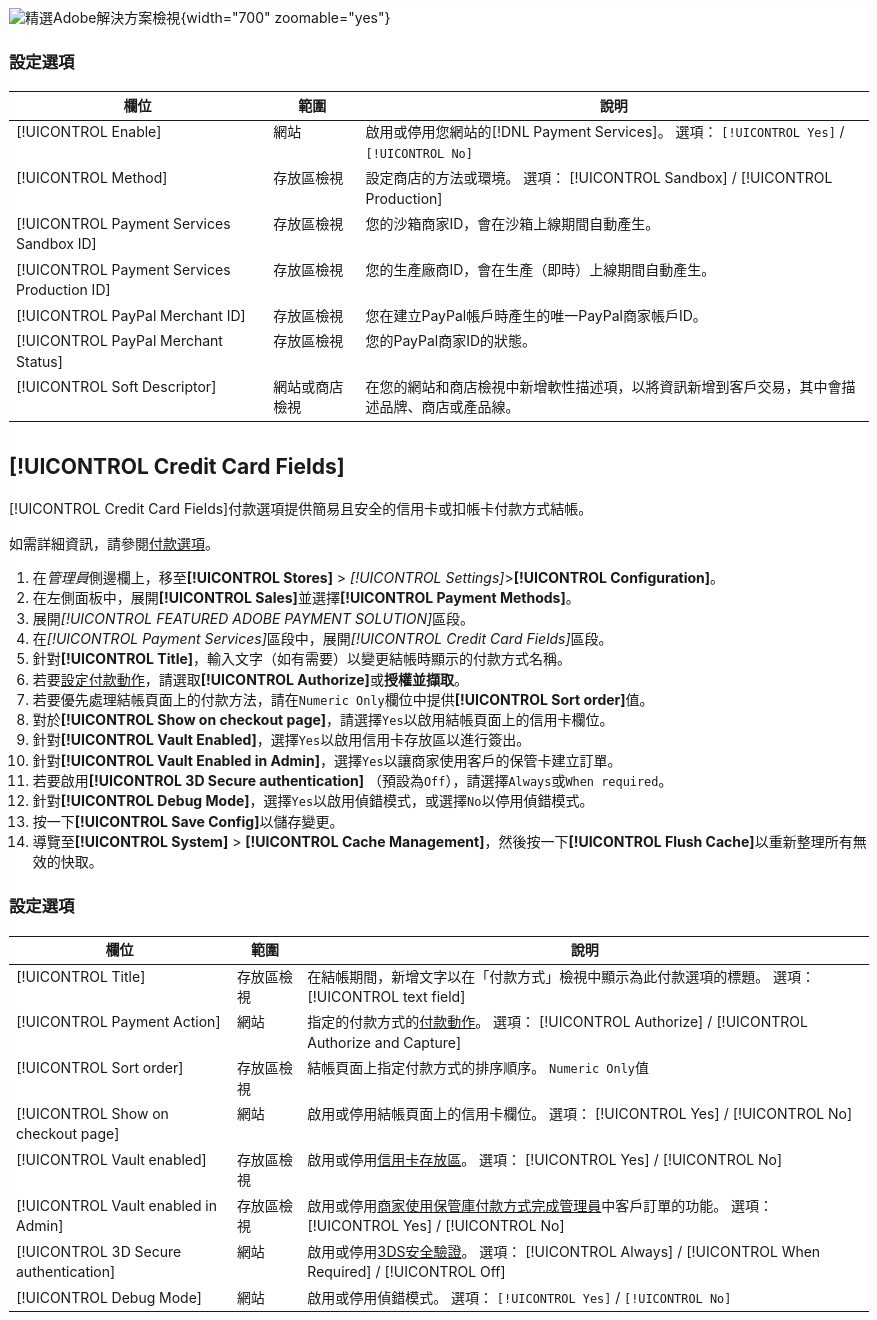 ![精選Adobe解決方案檢視](assets/config-view-all.png){width="700" zoomable="yes"}

### 設定選項

| 欄位 | 範圍 | 說明 |
|---|---|---|
| [!UICONTROL Enable] | 網站 | 啟用或停用您網站的[!DNL Payment Services]。 選項： `[!UICONTROL Yes]` / `[!UICONTROL No]` |
| [!UICONTROL Method] | 存放區檢視 | 設定商店的方法或環境。 選項： [!UICONTROL Sandbox] / [!UICONTROL Production] |
| [!UICONTROL Payment Services Sandbox ID] | 存放區檢視 | 您的沙箱商家ID，會在沙箱上線期間自動產生。 |
| [!UICONTROL Payment Services Production ID] | 存放區檢視 | 您的生產廠商ID，會在生產（即時）上線期間自動產生。 |
| [!UICONTROL PayPal Merchant ID] | 存放區檢視 | 您在建立PayPal帳戶時產生的唯一PayPal商家帳戶ID。 |
| [!UICONTROL PayPal Merchant Status] | 存放區檢視 | 您的PayPal商家ID的狀態。 |
| [!UICONTROL Soft Descriptor] | 網站或商店檢視 | 在您的網站和商店檢視中新增軟性描述項，以將資訊新增到客戶交易，其中會描述品牌、商店或產品線。 |

## [!UICONTROL Credit Card Fields]

[!UICONTROL Credit Card Fields]付款選項提供簡易且安全的信用卡或扣帳卡付款方式結帳。

如需詳細資訊，請參閱[付款選項](payments-options.md#paypal-smart-buttons)。

1. 在&#x200B;_管理員_&#x200B;側邊欄上，移至&#x200B;**[!UICONTROL Stores]** > _[!UICONTROL Settings]_>**[!UICONTROL Configuration]**。
1. 在左側面板中，展開&#x200B;**[!UICONTROL Sales]**&#x200B;並選擇&#x200B;**[!UICONTROL Payment Methods]**。
1. 展開&#x200B;_[!UICONTROL FEATURED ADOBE PAYMENT SOLUTION]_&#x200B;區段。
1. 在&#x200B;_[!UICONTROL Payment Services]_&#x200B;區段中，展開&#x200B;_[!UICONTROL Credit Card Fields]_&#x200B;區段。
1. 針對&#x200B;**[!UICONTROL Title]**，輸入文字（如有需要）以變更結帳時顯示的付款方式名稱。
1. 若要[設定付款動作](production.md#set-payment-services-as-payment-method)，請選取&#x200B;**[!UICONTROL Authorize]**&#x200B;或&#x200B;**授權並擷取**。
1. 若要優先處理結帳頁面上的付款方法，請在`Numeric Only`欄位中提供&#x200B;**[!UICONTROL Sort order]**&#x200B;值。
1. 對於&#x200B;**[!UICONTROL Show on checkout page]**，請選擇`Yes`以啟用結帳頁面上的信用卡欄位。
1. 針對&#x200B;**[!UICONTROL Vault Enabled]**，選擇`Yes`以啟用信用卡存放區以進行簽出。
1. 針對&#x200B;**[!UICONTROL Vault Enabled in Admin]**，選擇`Yes`以讓商家使用客戶的保管卡建立訂單。
1. 若要啟用&#x200B;**[!UICONTROL 3D Secure authentication]** （預設為`Off`），請選擇`Always`或`When required`。
1. 針對&#x200B;**[!UICONTROL Debug Mode]**，選擇`Yes`以啟用偵錯模式，或選擇`No`以停用偵錯模式。
1. 按一下&#x200B;**[!UICONTROL Save Config]**&#x200B;以儲存變更。
1. 導覽至&#x200B;**[!UICONTROL System]** > **[!UICONTROL Cache Management]**，然後按一下&#x200B;**[!UICONTROL Flush Cache]**&#x200B;以重新整理所有無效的快取。

### 設定選項

| 欄位 | 範圍 | 說明 |
|---|---|---|
| [!UICONTROL Title] | 存放區檢視 | 在結帳期間，新增文字以在「付款方式」檢視中顯示為此付款選項的標題。 選項： [!UICONTROL text field] |
| [!UICONTROL Payment Action] | 網站 | 指定的付款方式的[付款動作](https://experienceleague.adobe.com/docs/commerce-admin/config/sales/payment-methods/payment-methods.html?lang=zh-Hant)。 選項： [!UICONTROL Authorize] / [!UICONTROL Authorize and Capture] |
| [!UICONTROL Sort order] | 存放區檢視 | 結帳頁面上指定付款方式的排序順序。 `Numeric Only`值 |
| [!UICONTROL Show on checkout page] | 網站 | 啟用或停用結帳頁面上的信用卡欄位。 選項： [!UICONTROL Yes] / [!UICONTROL No] |
| [!UICONTROL Vault enabled] | 存放區檢視 | 啟用或停用[信用卡存放區](vaulting.md)。 選項： [!UICONTROL Yes] / [!UICONTROL No] |
| [!UICONTROL Vault enabled in Admin] | 存放區檢視 | 啟用或停用[商家使用保管庫付款方式完成管理員](vaulting.md)中客戶訂單的功能。 選項： [!UICONTROL Yes] / [!UICONTROL No] |
| [!UICONTROL 3D Secure authentication] | 網站 | 啟用或停用[3DS安全驗證](security.md#3ds)。 選項： [!UICONTROL Always] / [!UICONTROL When Required] / [!UICONTROL Off] |
| [!UICONTROL Debug Mode] | 網站 | 啟用或停用偵錯模式。 選項： `[!UICONTROL Yes]` / `[!UICONTROL No]` |
